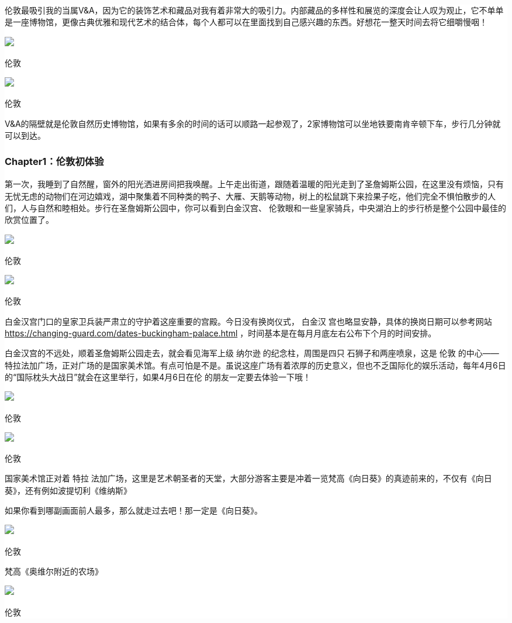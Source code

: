 伦敦最吸引我的当属V&A，因为它的装饰艺术和藏品对我有着非常大的吸引力。内部藏品的多样性和展览的深度会让人叹为观止，它不单单是一座博物馆，更像古典优雅和现代艺术的结合体，每个人都可以在里面找到自己感兴趣的东西。好想花一整天时间去将它细嚼慢咽！

![](http://img1.tuniucdn.com/site/images/yj_2016/init-img.jpg)

伦敦

![](http://img1.tuniucdn.com/site/images/yj_2016/init-img.jpg)

伦敦

V&A的隔壁就是伦敦自然历史博物馆，如果有多余的时间的话可以顺路一起参观了，2家博物馆可以坐地铁要南肯辛顿下车，步行几分钟就可以到达。

### Chapter1：伦敦初体验

第一次，我睡到了自然醒，窗外的阳光洒进房间把我唤醒。上午走出街道，跟随着温暖的阳光走到了圣詹姆斯公园，在这里没有烦恼，只有无忧无虑的动物们在河边嬉戏，湖中聚集着不同种类的鸭子、大雁、天鹅等动物，树上的松鼠跳下来捡果子吃，他们完全不惧怕散步的人们，人与自然和睦相处。步行在圣詹姆斯公园中，你可以看到白金汉宫、
伦敦眼和一些皇家骑兵，中央湖泊上的步行桥是整个公园中最佳的欣赏位置了。

![](http://img1.tuniucdn.com/site/images/yj_2016/init-img.jpg)

伦敦

![](http://img1.tuniucdn.com/site/images/yj_2016/init-img.jpg)

伦敦

白金汉宫门口的皇家卫兵装严肃立的守护着这座重要的宫殿。今日没有换岗仪式， 白金汉 宫也略显安静，具体的换岗日期可以参考网站
https://changing-guard.com/dates-buckingham-palace.html
，时间基本是在每月月底左右公布下个月的时间安排。

白金汉宫的不远处，顺着圣詹姆斯公园走去，就会看见海军上级 纳尔逊 的纪念柱，周围是四只 石狮子和两座喷泉，这是 伦敦 的中心——
特拉法加广场，正对广场的是国家美术馆。有点可怕是不是。虽说这座广场有着浓厚的历史意义，但也不乏国际化的娱乐活动，每年4月6日的“国际枕头大战日”就会在这里举行，如果4月6日在伦
的朋友一定要去体验一下哦！

![](http://img1.tuniucdn.com/site/images/yj_2016/init-img.jpg)

伦敦

![](http://img1.tuniucdn.com/site/images/yj_2016/init-img.jpg)

伦敦

国家美术馆正对着 特拉 法加广场，这里是艺术朝圣者的天堂，大部分游客主要是冲着一览梵高《向日葵》的真迹前来的，不仅有《向日葵》，还有例如波提切利《维纳斯》

如果你看到哪副画面前人最多，那么就走过去吧！那一定是《向日葵》。

![](http://img1.tuniucdn.com/site/images/yj_2016/init-img.jpg)

伦敦

梵高《奥维尔附近的农场》

![](http://img1.tuniucdn.com/site/images/yj_2016/init-img.jpg)

伦敦
